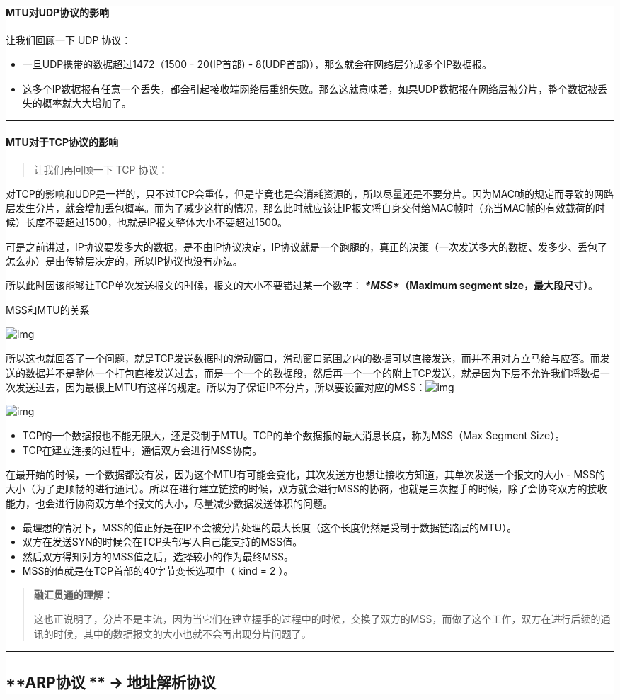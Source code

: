 


#### **MTU对UDP协议的影响**

让我们回顾一下 UDP 协议：

- 一旦UDP携带的数据超过1472（1500 - 20(IP首部) - 8(UDP首部)），那么就会在网络层分成多个IP数据报。

- 这多个IP数据报有任意一个丢失，都会引起接收端网络层重组失败。那么这就意味着，如果UDP数据报在网络层被分片，整个数据被丢失的概率就大大增加了。

---



#### **MTU对于TCP协议的影响**

> 让我们再回顾一下 TCP 协议：

  对TCP的影响和UDP是一样的，只不过TCP会重传，但是毕竟也是会消耗资源的，所以尽量还是不要分片。因为MAC帧的规定而导致的网路层发生分片，就会增加丢包概率。而为了减少这样的情况，那么此时就应该让IP报文将自身交付给MAC帧时（充当MAC帧的有效载荷的时候）长度不要超过1500，也就是IP报文整体大小不要超过1500。

 可是之前讲过，IP协议要发多大的数据，是不由IP协议决定，IP协议就是一个跑腿的，真正的决策（一次发送多大的数据、发多少、丢包了怎么办）是由传输层决定的，所以IP协议也没有办法。

所以此时因该能够让TCP单次发送报文的时候，报文的大小不要错过某一个数字： ***\*MSS\******（Maximum segment size，最大段尺寸）**。



MSS和MTU的关系

![img](https://img-blog.csdnimg.cn/9d0c42a99eda4c2483e5490ac9ebe7fe.png)

   所以这也就回答了一个问题，就是TCP发送数据时的滑动窗口，滑动窗口范围之内的数据可以直接发送，而并不用对方立马给与应答。而发送的数据并不是整体一个打包直接发送过去，而是一个一个的数据段，然后再一个一个的附上TCP发送，就是因为下层不允许我们将数据一次发送过去，因为最根上MTU有这样的规定。所以为了保证IP不分片，所以要设置对应的MSS：![img](https://img-blog.csdnimg.cn/df10e4d07b234b8091f6fa8c7ec5e1a4.png)

![img](https://img-blog.csdnimg.cn/67c036a6b7314034960ee1f77d99b863.png)

- TCP的一个数据报也不能无限大，还是受制于MTU。TCP的单个数据报的最大消息长度，称为MSS（Max Segment Size）。
- TCP在建立连接的过程中，通信双方会进行MSS协商。



在最开始的时候，一个数据都没有发，因为这个MTU有可能会变化，其次发送方也想让接收方知道，其单次发送一个报文的大小 - MSS的大小（为了更顺畅的进行通讯）。所以在进行建立链接的时候，双方就会进行MSS的协商，也就是三次握手的时候，除了会协商双方的接收能力，也会进行协商双方单个报文的大小，尽量减少数据发送体积的问题。

- 最理想的情况下，MSS的值正好是在IP不会被分片处理的最大长度（这个长度仍然是受制于数据链路层的MTU）。
- 双方在发送SYN的时候会在TCP头部写入自己能支持的MSS值。
- 然后双方得知对方的MSS值之后，选择较小的作为最终MSS。
- MSS的值就是在TCP首部的40字节变长选项中（ kind = 2 ）。



> **融汇贯通的理解：**
>
>   这也正说明了，分片不是主流，因为当它们在建立握手的过程中的时候，交换了双方的MSS，而做了这个工作，双方在进行后续的通讯的时候，其中的数据报文的大小也就不会再出现分片问题了。

---



## **ARP协议 ** -> 地址解析协议
